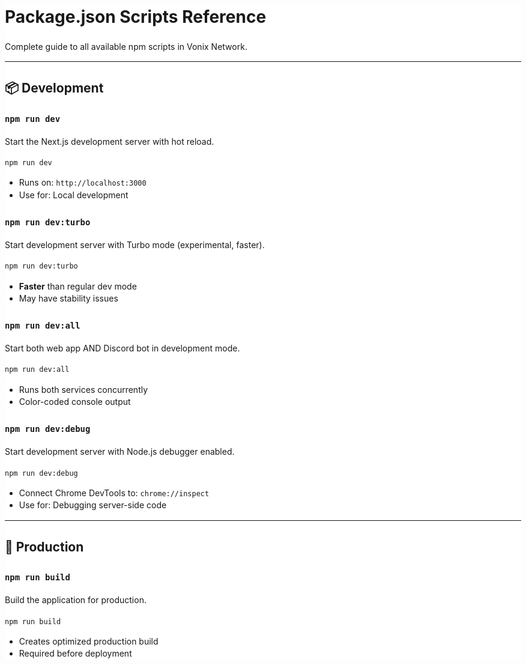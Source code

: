 # Package.json Scripts Reference

Complete guide to all available npm scripts in Vonix Network.

---

## 📦 Development

### `npm run dev`
Start the Next.js development server with hot reload.
```bash
npm run dev
```
- Runs on: `http://localhost:3000`
- Use for: Local development

### `npm run dev:turbo`
Start development server with Turbo mode (experimental, faster).
```bash
npm run dev:turbo
```
- **Faster** than regular dev mode
- May have stability issues

### `npm run dev:all`
Start both web app AND Discord bot in development mode.
```bash
npm run dev:all
```
- Runs both services concurrently
- Color-coded console output

### `npm run dev:debug`
Start development server with Node.js debugger enabled.
```bash
npm run dev:debug
```
- Connect Chrome DevTools to: `chrome://inspect`
- Use for: Debugging server-side code

---

## 🚀 Production

### `npm run build`
Build the application for production.
```bash
npm run build
```
- Creates optimized production build
- Required before deployment
